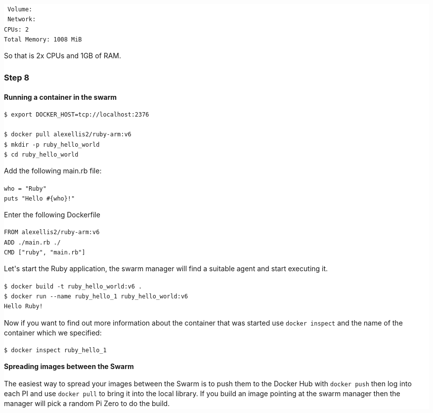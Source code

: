 ```
 Volume:
 Network:
CPUs: 2
Total Memory: 1008 MiB
```

So that is 2x CPUs and 1GB of RAM.

### Step 8

**Running a container in the swarm**

```
$ export DOCKER_HOST=tcp://localhost:2376

$ docker pull alexellis2/ruby-arm:v6
$ mkdir -p ruby_hello_world
$ cd ruby_hello_world
```

Add the following main.rb file:

```
who = "Ruby"
puts "Hello #{who}!"
```

Enter the following Dockerfile

```
FROM alexellis2/ruby-arm:v6
ADD ./main.rb ./
CMD ["ruby", "main.rb"]
```

Let's start the Ruby application, the swarm manager will find a suitable agent and start executing it.

```
$ docker build -t ruby_hello_world:v6 .
$ docker run --name ruby_hello_1 ruby_hello_world:v6
Hello Ruby!
```

Now if you want to find out more information about the container that was started use `docker inspect` and the name of the container which we specified:

```
$ docker inspect ruby_hello_1
```


**Spreading images between the Swarm**

The easiest way to spread your images between the Swarm is to push them to the Docker Hub with `docker push` then log into each PI and use `docker pull` to bring it into the local library. If you build an image pointing at the swarm manager then the manager will pick a random Pi Zero to do the build.
